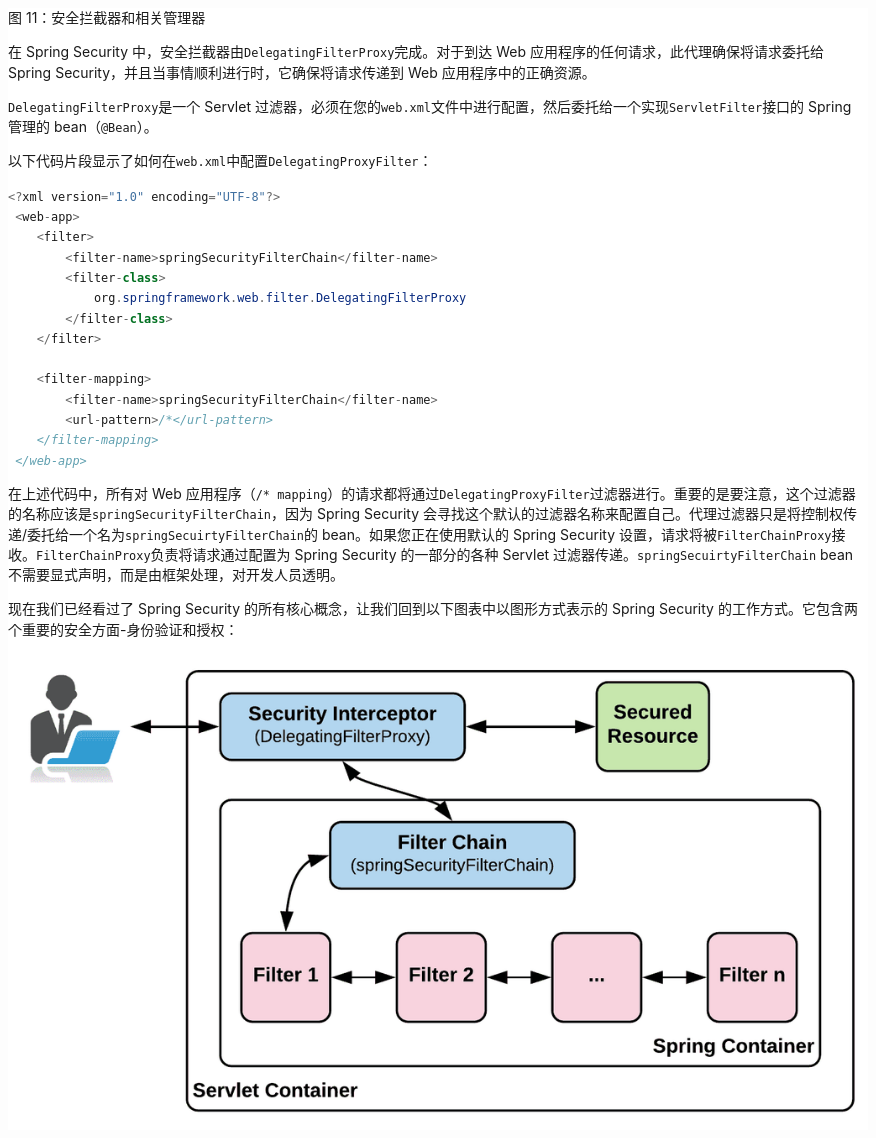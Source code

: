 图 11：安全拦截器和相关管理器

在 Spring Security 中，安全拦截器由`DelegatingFilterProxy`完成。对于到达 Web 应用程序的任何请求，此代理确保将请求委托给 Spring Security，并且当事情顺利进行时，它确保将请求传递到 Web 应用程序中的正确资源。

`DelegatingFilterProxy`是一个 Servlet 过滤器，必须在您的`web.xml`文件中进行配置，然后委托给一个实现`ServletFilter`接口的 Spring 管理的 bean（`@Bean`）。

以下代码片段显示了如何在`web.xml`中配置`DelegatingProxyFilter`：

```java
<?xml version="1.0" encoding="UTF-8"?>
 <web-app>
    <filter>
        <filter-name>springSecurityFilterChain</filter-name>
        <filter-class>
            org.springframework.web.filter.DelegatingFilterProxy
        </filter-class>
    </filter>

    <filter-mapping>
        <filter-name>springSecurityFilterChain</filter-name>
        <url-pattern>/*</url-pattern>
    </filter-mapping>
 </web-app>
```

在上述代码中，所有对 Web 应用程序（`/* mapping`）的请求都将通过`DelegatingProxyFilter`过滤器进行。重要的是要注意，这个过滤器的名称应该是`springSecurityFilterChain`，因为 Spring Security 会寻找这个默认的过滤器名称来配置自己。代理过滤器只是将控制权传递/委托给一个名为`springSecuirtyFilterChain`的 bean。如果您正在使用默认的 Spring Security 设置，请求将被`FilterChainProxy`接收。`FilterChainProxy`负责将请求通过配置为 Spring Security 的一部分的各种 Servlet 过滤器传递。`springSecuirtyFilterChain` bean 不需要显式声明，而是由框架处理，对开发人员透明。

现在我们已经看过了 Spring Security 的所有核心概念，让我们回到以下图表中以图形方式表示的 Spring Security 的工作方式。它包含两个重要的安全方面-身份验证和授权：

![](img/ad01cc0a-91da-4c35-9cf5-dd8cf2722f0a.png)
